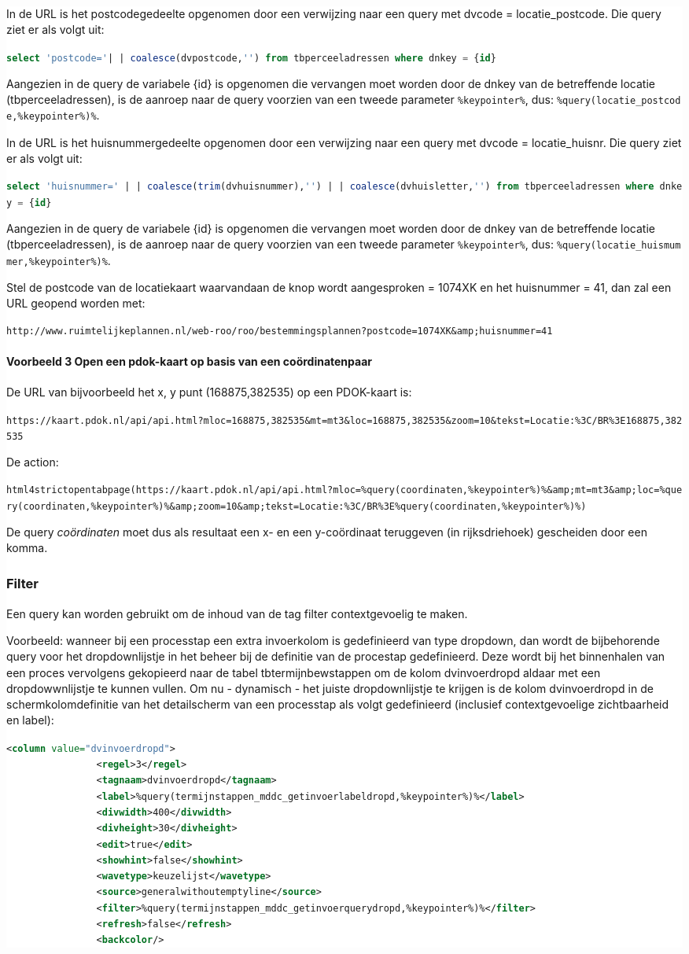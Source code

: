 In de URL is het postcodegedeelte opgenomen door een verwijzing naar een query met dvcode = locatie_postcode. Die query ziet er als volgt uit:

```sql
select 'postcode='| | coalesce(dvpostcode,'') from tbperceeladressen where dnkey = {id}
```

Aangezien in de query de variabele {id} is opgenomen die vervangen moet worden door de dnkey van de betreffende locatie (tbperceeladressen), is de aanroep naar de query voorzien van een tweede parameter `%keypointer%`, dus: `%query(locatie_postcode,%keypointer%)%`.

In de URL is het huisnummergedeelte opgenomen door een verwijzing naar een query met dvcode = locatie_huisnr. Die query ziet er als volgt uit:

```sql
select 'huisnummer=' | | coalesce(trim(dvhuisnummer),'') | | coalesce(dvhuisletter,'') from tbperceeladressen where dnkey = {id}
```

Aangezien in de query de variabele {id} is opgenomen die vervangen moet worden door de dnkey van de betreffende locatie (tbperceeladressen), is de aanroep naar de query voorzien van een tweede parameter `%keypointer%`, dus: `%query(locatie_huismummer,%keypointer%)%`.

Stel de postcode van de locatiekaart waarvandaan de knop wordt aangesproken = 1074XK en het huisnummer = 41, dan zal een URL geopend worden met:

`http://www.ruimtelijkeplannen.nl/web-roo/roo/bestemmingsplannen?postcode=1074XK&amp;huisnummer=41`

#### Voorbeeld 3 Open een pdok-kaart op basis van een coördinatenpaar

De URL van bijvoorbeeld het x, y punt (168875,382535) op een PDOK-kaart is:

`https://kaart.pdok.nl/api/api.html?mloc=168875,382535&mt=mt3&loc=168875,382535&zoom=10&tekst=Locatie:%3C/BR%3E168875,382535`

De action:

`html4strictopentabpage(https://kaart.pdok.nl/api/api.html?mloc=%query(coordinaten,%keypointer%)%&amp;mt=mt3&amp;loc=%query(coordinaten,%keypointer%)%&amp;zoom=10&amp;tekst=Locatie:%3C/BR%3E%query(coordinaten,%keypointer%)%)`

De query _coördinaten_ moet dus als resultaat een x- en een y-coördinaat teruggeven (in rijksdriehoek) gescheiden door een komma.

### Filter

Een query kan worden gebruikt om de inhoud van de tag filter contextgevoelig te maken.

Voorbeeld: wanneer bij een processtap een extra invoerkolom is gedefinieerd van type dropdown, dan wordt de bijbehorende query voor het dropdownlijstje in het beheer bij de definitie van de procestap gedefinieerd. Deze wordt bij het binnenhalen van een proces vervolgens gekopieerd naar de tabel tbtermijnbewstappen om de kolom dvinvoerdropd aldaar met een dropdowwnlijstje te kunnen vullen. Om nu - dynamisch - het juiste dropdownlijstje te krijgen is de kolom dvinvoerdropd in de schermkolomdefinitie van het detailscherm van een processtap als volgt gedefinieerd (inclusief contextgevoelige zichtbaarheid en label):

```xml
<column value="dvinvoerdropd">
                <regel>3</regel>
                <tagnaam>dvinvoerdropd</tagnaam>
                <label>%query(termijnstappen_mddc_getinvoerlabeldropd,%keypointer%)%</label>
                <divwidth>400</divwidth>
                <divheight>30</divheight>
                <edit>true</edit>
                <showhint>false</showhint>
                <wavetype>keuzelijst</wavetype>
                <source>generalwithoutemptyline</source>
                <filter>%query(termijnstappen_mddc_getinvoerquerydropd,%keypointer%)%</filter>
                <refresh>false</refresh>
                <backcolor/>
```